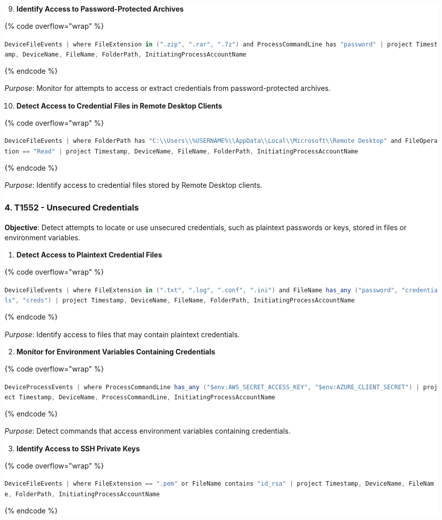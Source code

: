 9. **Identify Access to Password-Protected Archives**

{% code overflow="wrap" %}
```cs
DeviceFileEvents | where FileExtension in (".zip", ".rar", ".7z") and ProcessCommandLine has "password" | project Timestamp, DeviceName, FileName, FolderPath, InitiatingProcessAccountName
```
{% endcode %}

_Purpose_: Monitor for attempts to access or extract credentials from password-protected archives.

10. **Detect Access to Credential Files in Remote Desktop Clients**

{% code overflow="wrap" %}
```cs
DeviceFileEvents | where FolderPath has "C:\\Users\\%USERNAME%\\AppData\\Local\\Microsoft\\Remote Desktop" and FileOperation == "Read" | project Timestamp, DeviceName, FileName, FolderPath, InitiatingProcessAccountName
```
{% endcode %}

_Purpose_: Identify access to credential files stored by Remote Desktop clients.

### **4. T1552 - Unsecured Credentials**

**Objective**: Detect attempts to locate or use unsecured credentials, such as plaintext passwords or keys, stored in files or environment variables.&#x20;

1. **Detect Access to Plaintext Credential Files**

{% code overflow="wrap" %}
```cs
DeviceFileEvents | where FileExtension in (".txt", ".log", ".conf", ".ini") and FileName has_any ("password", "credentials", "creds") | project Timestamp, DeviceName, FileName, FolderPath, InitiatingProcessAccountName
```
{% endcode %}

_Purpose_: Identify access to files that may contain plaintext credentials.

2. **Monitor for Environment Variables Containing Credentials**

{% code overflow="wrap" %}
```cs
DeviceProcessEvents | where ProcessCommandLine has_any ("$env:AWS_SECRET_ACCESS_KEY", "$env:AZURE_CLIENT_SECRET") | project Timestamp, DeviceName, ProcessCommandLine, InitiatingProcessAccountName
```
{% endcode %}

_Purpose_: Detect commands that access environment variables containing credentials.

3. **Identify Access to SSH Private Keys**

{% code overflow="wrap" %}
```cs
DeviceFileEvents | where FileExtension == ".pem" or FileName contains "id_rsa" | project Timestamp, DeviceName, FileName, FolderPath, InitiatingProcessAccountName
```
{% endcode %}
